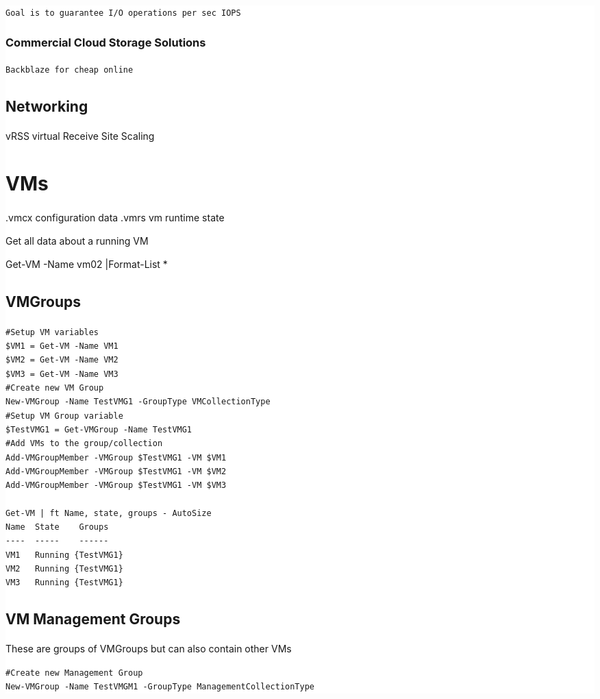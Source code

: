 ```
Goal is to guarantee I/O operations per sec IOPS
```

### Commercial Cloud Storage Solutions

```
Backblaze for cheap online
```

## Networking

vRSS virtual Receive Site Scaling

# VMs

.vmcx configuration data .vmrs vm runtime state

Get all data about a running VM

Get-VM -Name vm02 |Format-List *

## VMGroups

```
#Setup VM variables
$VM1 = Get-VM -Name VM1
$VM2 = Get-VM -Name VM2
$VM3 = Get-VM -Name VM3
#Create new VM Group
New-VMGroup -Name TestVMG1 -GroupType VMCollectionType
#Setup VM Group variable
$TestVMG1 = Get-VMGroup -Name TestVMG1
#Add VMs to the group/collection
Add-VMGroupMember -VMGroup $TestVMG1 -VM $VM1
Add-VMGroupMember -VMGroup $TestVMG1 -VM $VM2
Add-VMGroupMember -VMGroup $TestVMG1 -VM $VM3

Get-VM | ft Name, state, groups - AutoSize
Name  State    Groups
----  -----    ------
VM1   Running {TestVMG1}
VM2   Running {TestVMG1}
VM3   Running {TestVMG1}
```

## VM Management Groups

These are groups of VMGroups but can also contain other VMs

```
#Create new Management Group
New-VMGroup -Name TestVMGM1 -GroupType ManagementCollectionType
```
